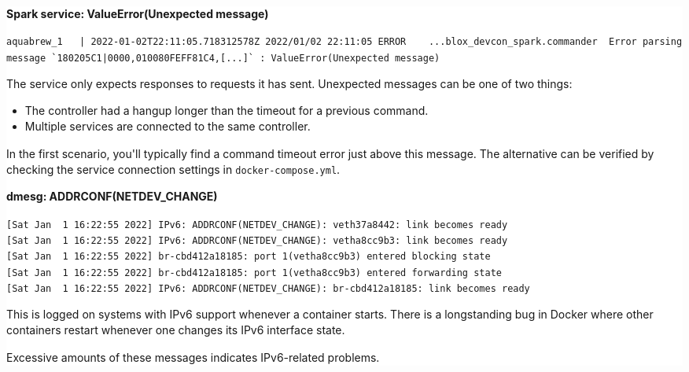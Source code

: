**Spark service: ValueError(Unexpected message)**
```
aquabrew_1   | 2022-01-02T22:11:05.718312578Z 2022/01/02 22:11:05 ERROR    ...blox_devcon_spark.commander  Error parsing message `180205C1|0000,010080FEFF81C4,[...]` : ValueError(Unexpected message)
```

The service only expects responses to requests it has sent.
Unexpected messages can be one of two things:
- The controller had a hangup longer than the timeout for a previous command.
- Multiple services are connected to the same controller.

In the first scenario, you'll typically find a command timeout error just above this message.
The alternative can be verified by checking the service connection settings in `docker-compose.yml`.

**dmesg: ADDRCONF(NETDEV_CHANGE)**
```
[Sat Jan  1 16:22:55 2022] IPv6: ADDRCONF(NETDEV_CHANGE): veth37a8442: link becomes ready
[Sat Jan  1 16:22:55 2022] IPv6: ADDRCONF(NETDEV_CHANGE): vetha8cc9b3: link becomes ready
[Sat Jan  1 16:22:55 2022] br-cbd412a18185: port 1(vetha8cc9b3) entered blocking state
[Sat Jan  1 16:22:55 2022] br-cbd412a18185: port 1(vetha8cc9b3) entered forwarding state
[Sat Jan  1 16:22:55 2022] IPv6: ADDRCONF(NETDEV_CHANGE): br-cbd412a18185: link becomes ready
```

This is logged on systems with IPv6 support whenever a container starts.
There is a longstanding bug in Docker where other containers restart whenever one changes its IPv6 interface state.

Excessive amounts of these messages indicates IPv6-related problems.

